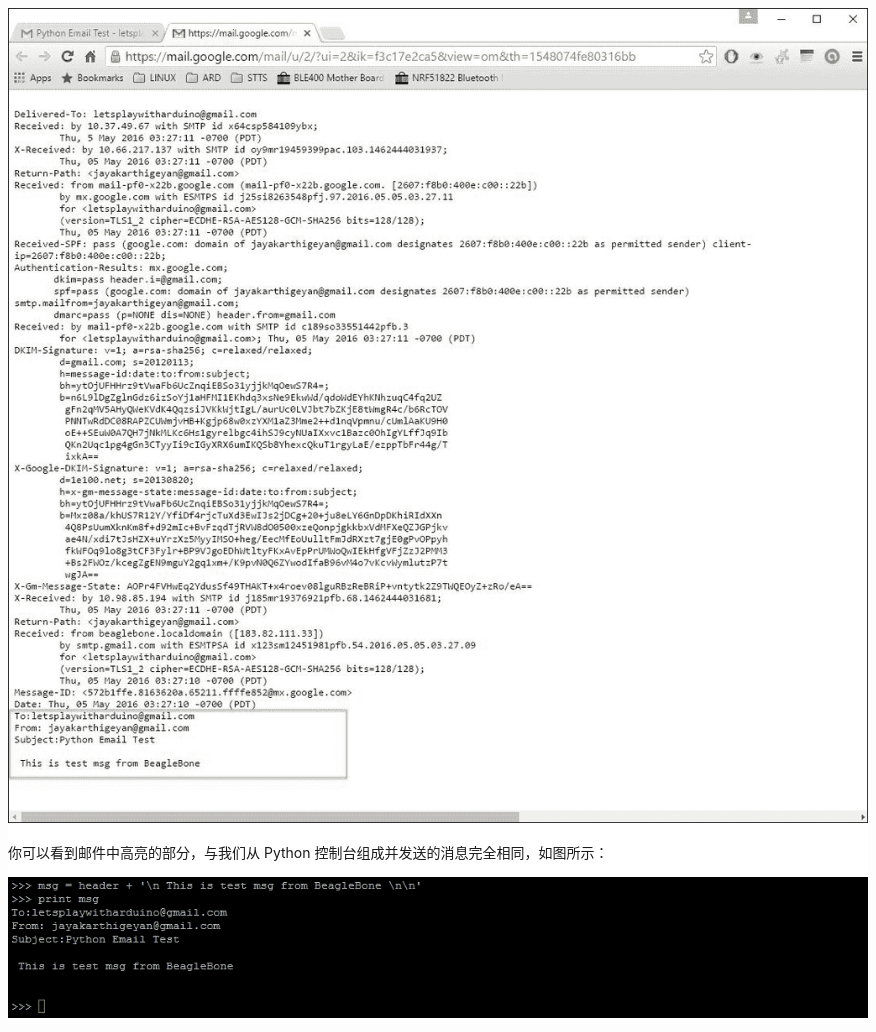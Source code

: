 ![中级项目：电子邮件警报火灾报警器](img/4602_05_36.jpg)

你可以看到邮件中高亮的部分，与我们从 Python 控制台组成并发送的消息完全相同，如图所示：

![中级项目：电子邮件警报火灾报警器](img/4602_05_37.jpg)
